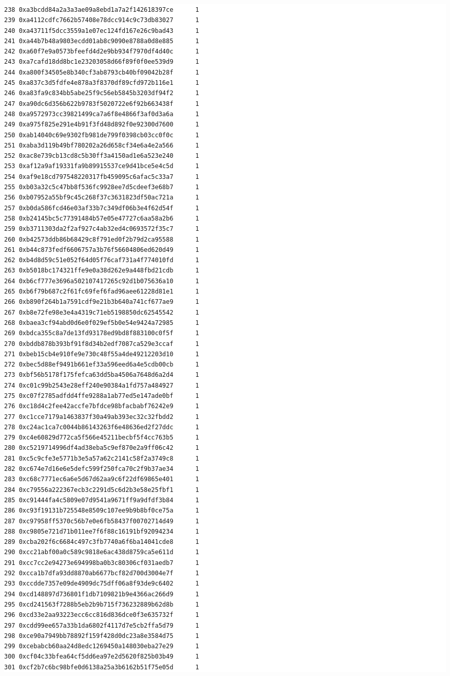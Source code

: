    238 0xa3bcdd84a2a3a3ae09a8ebd1a7a2f142618397ce      1
    239 0xa4112cdfc7662b57408e78dcc914c9c73db83027      1
    240 0xa43711f5dcc3559a1e07ec124fd167e26c9bad43      1
    241 0xa44b7b48a9803ecdd01ab8c9090e8788a0d8e885      1
    242 0xa60f7e9a0573bfeefd4d2e9bb934f7970df4d40c      1
    243 0xa7cafd18dd8bc1e23203058d66f89f0f0ee539d9      1
    244 0xa800f34505e8b340cf3ab8793cb40bf09042b28f      1
    245 0xa837c3d5fdfe4e878a3f8370df89cfd972b116e1      1
    246 0xa83fa9c834bb5abe25f9c56eb5845b3203df94f2      1
    247 0xa90dc6d356b622b9783f5020722e6f92b663438f      1
    248 0xa9572973cc39821499ca7a6f8e4866f3af0d3a6a      1
    249 0xa975f825e291e4b91f3fd48d892f0e92300d7600      1
    250 0xab14040c69e9302fb981de799f0398cb03cc0f0c      1
    251 0xaba3d119b49bf780202a26d658cf34e6a4e2a566      1
    252 0xac8e739cb13cd8c5b30ff3a4150ad1e6a523e240      1
    253 0xaf12a9af19331fa9b89915537ce9d41bce5e4c5d      1
    254 0xaf9e18cd797548220317fb459095c6afac5c33a7      1
    255 0xb03a32c5c47bb8f536fc9928ee7d5cdeef3e68b7      1
    256 0xb07952a55bf9c45c268f37c3631823df50ac721a      1
    257 0xb0da586fcd46e03af33b7c349df06b3e4f62d54f      1
    258 0xb24145bc5c77391484b57e05e47727c6aa58a2b6      1
    259 0xb3711303da2f2af927c4ab32ed4c0693572f35c7      1
    260 0xb42573ddb86b68429c8f791ed0f2b79d2ca95588      1
    261 0xb44c873fedf6606757a3b76f56604806ed620d49      1
    262 0xb4d8d59c51e052f64d05f76caf731a4f774010fd      1
    263 0xb5018bc174321ffe9e0a38d262e9a448fbd21cdb      1
    264 0xb6cf777e3696a502107417265c92d1b075636a10      1
    265 0xb6f79b687c2f61fc69fef6fad96aee61228d81e1      1
    266 0xb890f264b1a7591cdf9e21b3b640a741cf677ae9      1
    267 0xb8e72fe98e3e4a4319c71eb5198850dc62545542      1
    268 0xbaea3cf94abd0d6e0f029ef5b0e54e9424a72985      1
    269 0xbdca355c8a7de13fd93178ed9bd8f883100c0f5f      1
    270 0xbddb878b393bf91f8d34b2edf7087ca529e3ccaf      1
    271 0xbeb15cb4e910fe9e730c48f55a4de49212203d10      1
    272 0xbec5d88ef9491b661ef33a596eed6a4e5cdb00cb      1
    273 0xbf56b5178f175fefca63dd5ba4506a7648d6a2d4      1
    274 0xc01c99b2543e28eff240e90384a1fd757a484927      1
    275 0xc07f2785adfdd4ffe9288a1ab77ed5e147ade0bf      1
    276 0xc18d4c2fee42accfe7bfdce98bfacbabf76242e9      1
    277 0xc1cce7179a1463837f30a49ab393ec32c32fbdd2      1
    278 0xc24ac1ca7c0044b86143263f6e48636ed2f27ddc      1
    279 0xc4e60829d772ca5f566e45211becbf5f4cc763b5      1
    280 0xc5219714996df4ad38eba5c9ef870e2a9ff06c42      1
    281 0xc5c9cfe3e5771b3e5a57a62c2141c58f2a3749c8      1
    282 0xc674e7d16e6e5defc599f250fca70c2f9b37ae34      1
    283 0xc68c7771ec6a6e5d67d62aa9c6f22df69865e401      1
    284 0xc79556a222367ecb3c2291d5c6d2b3e58e25fbf1      1
    285 0xc91444fa4c5809e07d9541a9671ff9a9dfdf3b84      1
    286 0xc93f19131b725548e8509c107ee9b9b8bf0ce75a      1
    287 0xc97958ff5370c56b7e0e6fb58437f00702714d49      1
    288 0xc9805e721d71b011ee7f6f88c16191bf92094234      1
    289 0xcba202f6c6684c497c3fb7740a6f6ba14041cde8      1
    290 0xcc21abf00a0c589c9818e6ac438d8759ca5e611d      1
    291 0xcc7cc2e94273e694998ba0b3c80306cf031aedb7      1
    292 0xcca1b7dfa93dd8870ab6677bcf82d700d3004e7f      1
    293 0xccdde7357e09de4909dc75dff06a8f93de9c6402      1
    294 0xcd148897d736801f1db7109821b9e4366ac266d9      1
    295 0xcd241563f7288b5eb2b9b715f736232889b62d8b      1
    296 0xcd33e2aa93223ecc6cc816d836dce0f3e635732f      1
    297 0xcdd99ee657a33b1da6802f4117d7e5cb2ffa5d79      1
    298 0xce90a7949bb78892f159f428d0dc23a8e3584d75      1
    299 0xcebabcb60aa24d8edc1269450a148030eba27e29      1
    300 0xcf04c33bfea64cf5dd6ea97e2d5620f825b03b49      1
    301 0xcf2b7c6bc98bfe0d6138a25a3b6162b51f75e05d      1